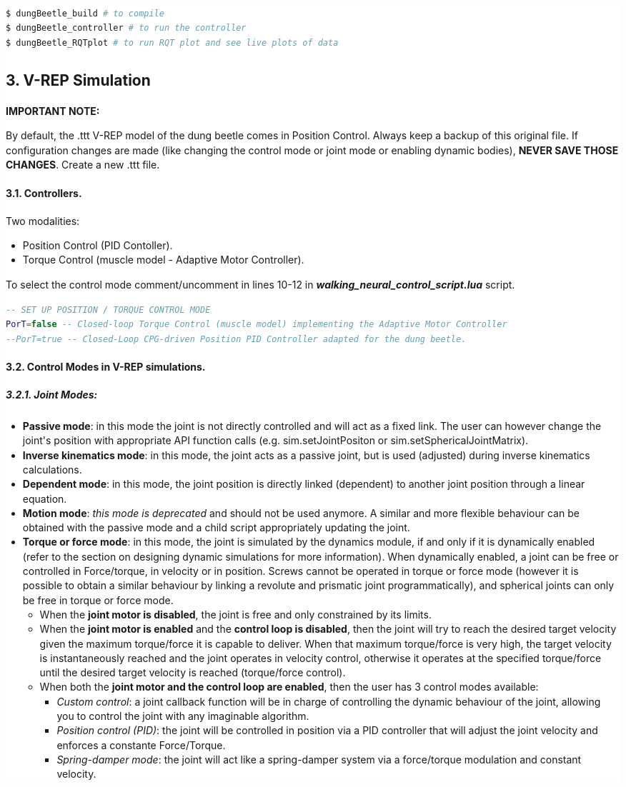 ```sh
$ dungBeetle_build # to compile
$ dungBeetle_controller # to run the controller
$ dungBeetle_RQTplot # to run RQT plot and see live plots of data
```


## 3. V-REP Simulation 

**IMPORTANT NOTE:**

By default, the .ttt V-REP model of the dung beetle comes in Position Control. Always keep a backup of this original file. If configuration changes are made (like changing the control mode or joint mode or enabling dynamic bodies), **NEVER SAVE THOSE CHANGES**. Create a new .ttt file. 

#### 3.1. Controllers.

Two modalities: 

 - Position Control (PID Contoller).
 - Torque Control (muscle model - Adaptive Motor Controller). 

To select the control mode comment/uncomment in lines 10-12 in _**walking\_neural\_control\_script.lua**_ script.

```lua
-- SET UP POSITION / TORQUE CONTROL MODE 
PorT=false -- Closed-loop Torque Control (muscle model) implementing the Adaptive Motor Controller
--PorT=true -- Closed-Loop CPG-driven Position PID Controller adapted for the dung beetle.
```

#### 3.2. Control Modes in V-REP simulations. 

##### 3.2.1. Joint Modes:

 - **Passive mode**: in this mode the joint is not directly controlled and will act as a fixed link. The user can however change the joint's position with appropriate API function calls (e.g. sim.setJointPositon or sim.setSphericalJointMatrix).
 - **Inverse kinematics mode**: in this mode, the joint acts as a passive joint, but is used (adjusted) during inverse kinematics calculations.
 - **Dependent mode**: in this mode, the joint position is directly linked (dependent) to another joint position through a linear equation.
 - **Motion mode**: _this mode is deprecated_ and should not be used anymore. A similar and more flexible behaviour can be obtained with the passive mode and a child script appropriately updating the joint.
 - **Torque or force mode**: in this mode, the joint is simulated by the dynamics module, if and only if it is dynamically enabled (refer to the section on designing dynamic simulations for more information). When dynamically enabled, a joint can be free or controlled in Force/torque, in velocity or in position. Screws cannot be operated in torque or force mode (however it is possible to obtain a similar behaviour by linking a revolute and prismatic joint programmatically), and spherical joints can only be free in torque or force mode.
    - When the **joint motor is disabled**, the joint is free and only constrained by its limits.
    - When the **joint motor is enabled** and the **control loop is disabled**, then the joint will try to reach the desired target velocity given the maximum torque/force it is capable to deliver. When that maximum torque/force is very high, the target velocity is instantaneously reached and the joint operates in velocity control, otherwise it operates at the specified torque/force until the desired target velocity is reached (torque/force control).
    - When both the **joint motor and the control loop are enabled**, then the user has 3 control modes available:
        - _Custom control_: a joint callback function will be in charge of controlling the dynamic behaviour of the joint, allowing you to control the joint with any imaginable algorithm.
        - _Position control (PID)_: the joint will be controlled in position via a PID controller that will adjust the joint velocity and enforces a constante Force/Torque.
        - _Spring-damper mode_: the joint will act like a spring-damper system via a force/torque modulation and constant velocity.
